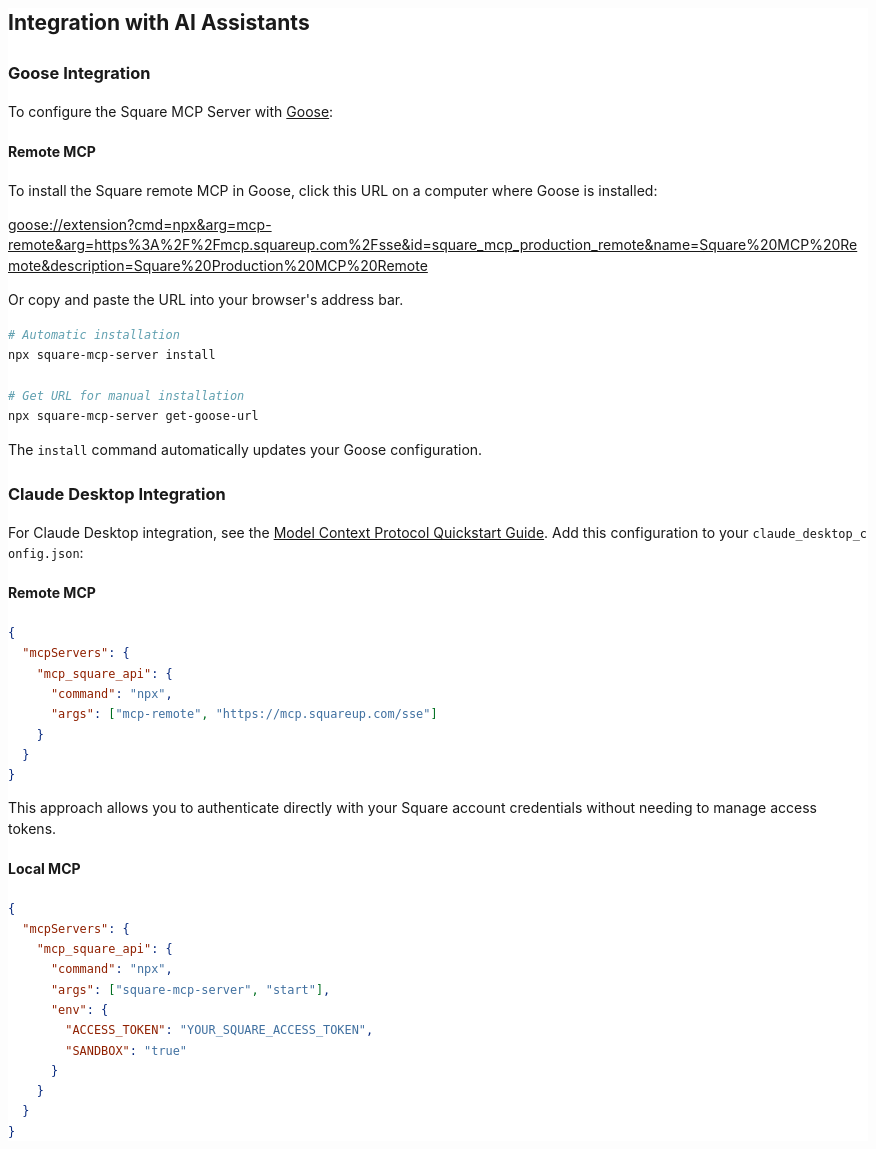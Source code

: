 ## Integration with AI Assistants

### Goose Integration

To configure the Square MCP Server with [Goose](https://block.github.io/goose/):

#### Remote MCP
To install the Square remote MCP in Goose, click this URL on a computer where Goose is installed:

[goose://extension?cmd=npx&arg=mcp-remote&arg=https%3A%2F%2Fmcp.squareup.com%2Fsse&id=square_mcp_production_remote&name=Square%20MCP%20Remote&description=Square%20Production%20MCP%20Remote](goose://extension?cmd=npx&arg=mcp-remote&arg=https%3A%2F%2Fmcp.squareup.com%2Fsse&id=square_mcp_production_remote&name=Square%20MCP%20Remote&description=Square%20Production%20MCP%20Remote)

Or copy and paste the URL into your browser's address bar.

```bash
# Automatic installation
npx square-mcp-server install

# Get URL for manual installation
npx square-mcp-server get-goose-url
```

The `install` command automatically updates your Goose configuration.

### Claude Desktop Integration

For Claude Desktop integration, see the [Model Context Protocol Quickstart Guide](https://modelcontextprotocol.io/quickstart/user). Add this configuration to your `claude_desktop_config.json`:

#### Remote MCP
```json
{
  "mcpServers": {
    "mcp_square_api": {
      "command": "npx",
      "args": ["mcp-remote", "https://mcp.squareup.com/sse"]
    }
  }
}
```

This approach allows you to authenticate directly with your Square account credentials without needing to manage access tokens.

#### Local MCP
```json
{
  "mcpServers": {
    "mcp_square_api": {
      "command": "npx",
      "args": ["square-mcp-server", "start"],
      "env": {
        "ACCESS_TOKEN": "YOUR_SQUARE_ACCESS_TOKEN",
        "SANDBOX": "true"
      }
    }
  }
}
```
